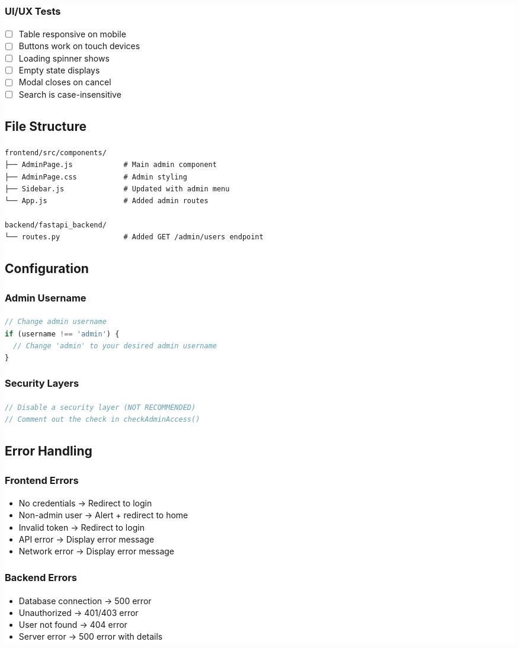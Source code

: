 ### UI/UX Tests
- [ ] Table responsive on mobile
- [ ] Buttons work on touch devices
- [ ] Loading spinner shows
- [ ] Empty state displays
- [ ] Modal closes on cancel
- [ ] Search is case-insensitive

## File Structure

```
frontend/src/components/
├── AdminPage.js            # Main admin component
├── AdminPage.css           # Admin styling
├── Sidebar.js              # Updated with admin menu
└── App.js                  # Added admin routes

backend/fastapi_backend/
└── routes.py               # Added GET /admin/users endpoint
```

## Configuration

### Admin Username
```javascript
// Change admin username
if (username !== 'admin') {
  // Change 'admin' to your desired admin username
}
```

### Security Layers
```javascript
// Disable a security layer (NOT RECOMMENDED)
// Comment out the check in checkAdminAccess()
```

## Error Handling

### Frontend Errors
- No credentials → Redirect to login
- Non-admin user → Alert + redirect to home
- Invalid token → Redirect to login
- API error → Display error message
- Network error → Display error message

### Backend Errors
- Database connection → 500 error
- Unauthorized → 401/403 error
- User not found → 404 error
- Server error → 500 error with details
